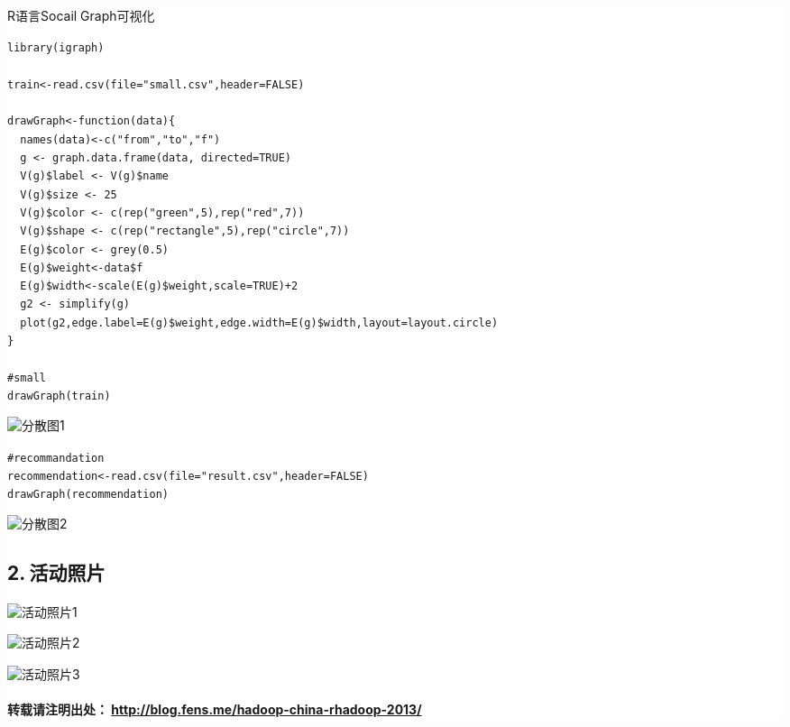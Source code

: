 R语言Socail Graph可视化

```{bash}
library(igraph)

train<-read.csv(file="small.csv",header=FALSE)

drawGraph<-function(data){
  names(data)<-c("from","to","f") 
  g <- graph.data.frame(data, directed=TRUE)
  V(g)$label <- V(g)$name
  V(g)$size <- 25
  V(g)$color <- c(rep("green",5),rep("red",7))
  V(g)$shape <- c(rep("rectangle",5),rep("circle",7))
  E(g)$color <- grey(0.5)
  E(g)$weight<-data$f
  E(g)$width<-scale(E(g)$weight,scale=TRUE)+2
  g2 <- simplify(g)
  plot(g2,edge.label=E(g)$weight,edge.width=E(g)$width,layout=layout.circle)
}

#small
drawGraph(train)
```

![分散图1](http://blog.fens.me/wp-content/uploads/2013/11/src_graph.png)

```{bash}
#recommandation
recommendation<-read.csv(file="result.csv",header=FALSE)
drawGraph(recommendation)
```

![分散图2](http://blog.fens.me/wp-content/uploads/2013/11/recommand_graph.png)

## 2. 活动照片

![活动照片1](http://blog.fens.me/wp-content/uploads/2013/11/chinahadoop-1.jpg)

![活动照片2](http://blog.fens.me/wp-content/uploads/2013/11/chinahadoop-2.jpg)

![活动照片3](http://blog.fens.me/wp-content/uploads/2013/11/chinaHadoop2013.jpg)


#### 转载请注明出处： http://blog.fens.me/hadoop-china-rhadoop-2013/
